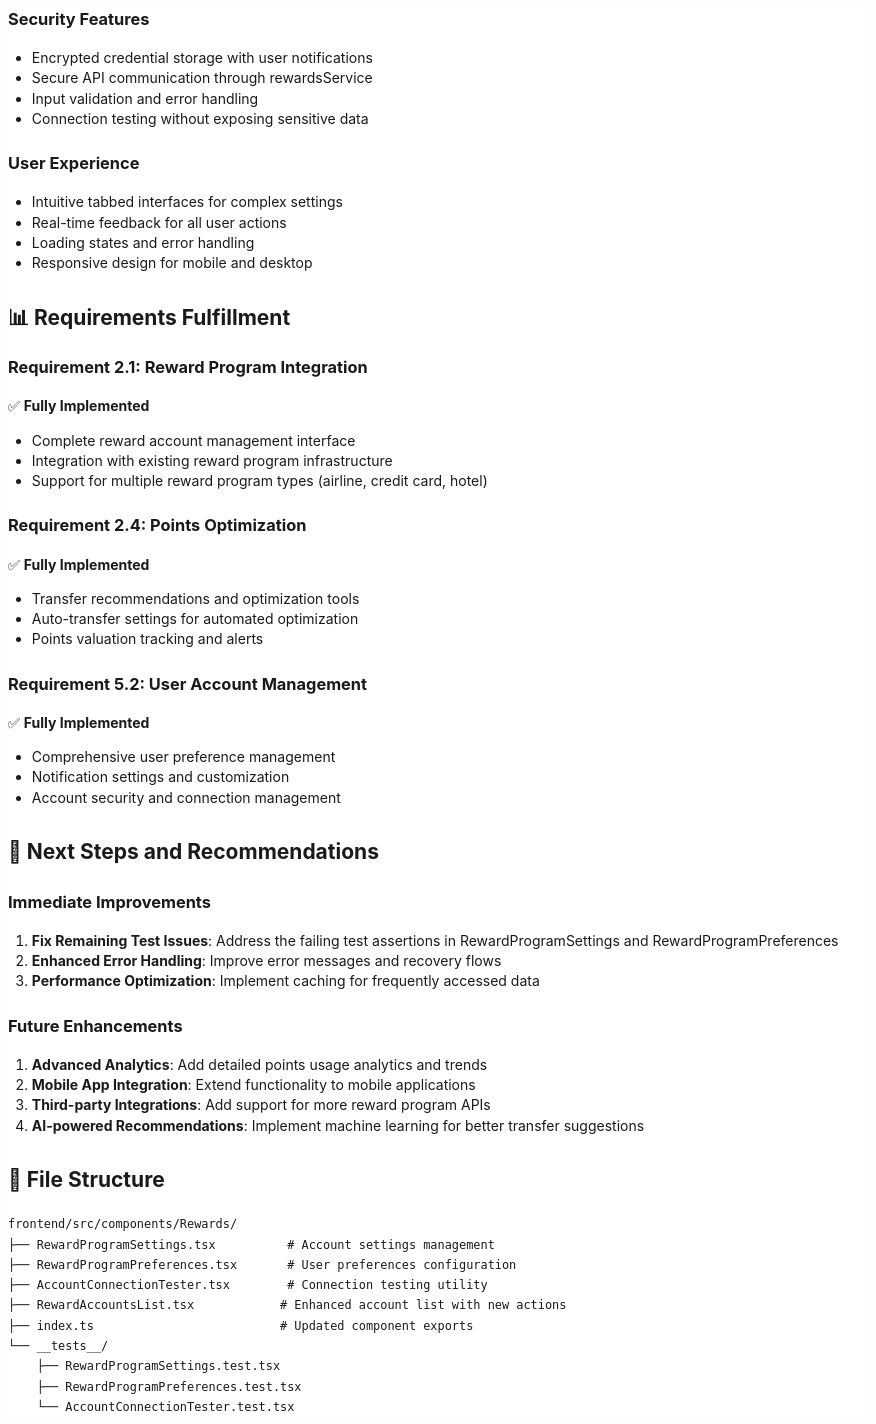 ### Security Features
- Encrypted credential storage with user notifications
- Secure API communication through rewardsService
- Input validation and error handling
- Connection testing without exposing sensitive data

### User Experience
- Intuitive tabbed interfaces for complex settings
- Real-time feedback for all user actions
- Loading states and error handling
- Responsive design for mobile and desktop

## 📊 Requirements Fulfillment

### Requirement 2.1: Reward Program Integration
✅ **Fully Implemented**
- Complete reward account management interface
- Integration with existing reward program infrastructure
- Support for multiple reward program types (airline, credit card, hotel)

### Requirement 2.4: Points Optimization
✅ **Fully Implemented**
- Transfer recommendations and optimization tools
- Auto-transfer settings for automated optimization
- Points valuation tracking and alerts

### Requirement 5.2: User Account Management
✅ **Fully Implemented**
- Comprehensive user preference management
- Notification settings and customization
- Account security and connection management

## 🚀 Next Steps and Recommendations

### Immediate Improvements
1. **Fix Remaining Test Issues**: Address the failing test assertions in RewardProgramSettings and RewardProgramPreferences
2. **Enhanced Error Handling**: Improve error messages and recovery flows
3. **Performance Optimization**: Implement caching for frequently accessed data

### Future Enhancements
1. **Advanced Analytics**: Add detailed points usage analytics and trends
2. **Mobile App Integration**: Extend functionality to mobile applications
3. **Third-party Integrations**: Add support for more reward program APIs
4. **AI-powered Recommendations**: Implement machine learning for better transfer suggestions

## 📁 File Structure
```
frontend/src/components/Rewards/
├── RewardProgramSettings.tsx          # Account settings management
├── RewardProgramPreferences.tsx       # User preferences configuration
├── AccountConnectionTester.tsx        # Connection testing utility
├── RewardAccountsList.tsx            # Enhanced account list with new actions
├── index.ts                          # Updated component exports
└── __tests__/
    ├── RewardProgramSettings.test.tsx
    ├── RewardProgramPreferences.test.tsx
    └── AccountConnectionTester.test.tsx
```
